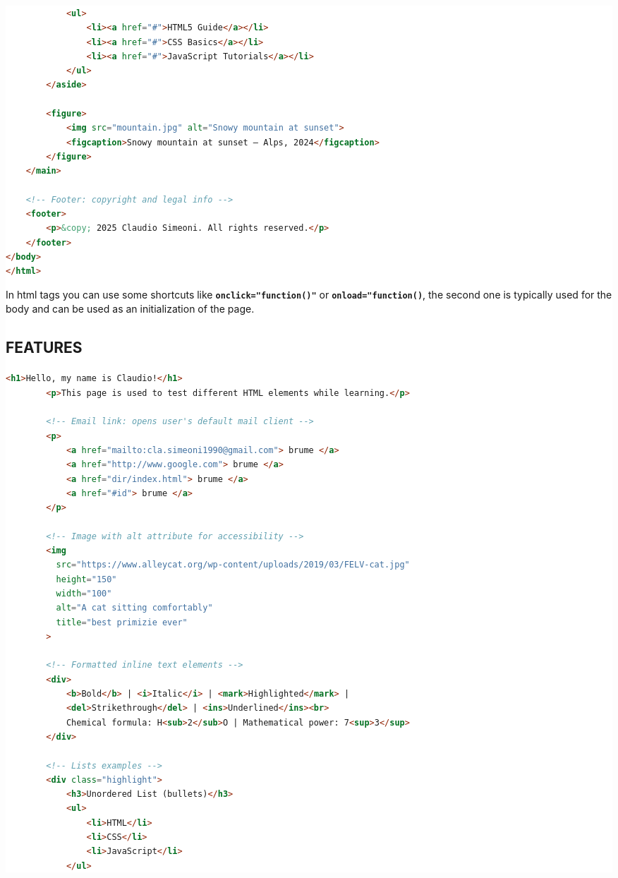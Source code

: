 ```html
            <ul>
                <li><a href="#">HTML5 Guide</a></li>
                <li><a href="#">CSS Basics</a></li>
                <li><a href="#">JavaScript Tutorials</a></li>
            </ul>
        </aside>

        <figure>
            <img src="mountain.jpg" alt="Snowy mountain at sunset">
            <figcaption>Snowy mountain at sunset – Alps, 2024</figcaption>
        </figure>
    </main>

    <!-- Footer: copyright and legal info -->
    <footer>
        <p>&copy; 2025 Claudio Simeoni. All rights reserved.</p>
    </footer>
</body>
</html>
```

In html tags you can use some shortcuts like **`onclick="function()"`** or **`onload="function()`**, the second one is typically used for the body and can be used as an initialization of the page. 

## FEATURES 

```html
<h1>Hello, my name is Claudio!</h1> 
        <p>This page is used to test different HTML elements while learning.</p>
        
        <!-- Email link: opens user's default mail client -->
        <p>
            <a href="mailto:cla.simeoni1990@gmail.com"> brume </a>
            <a href="http://www.google.com"> brume </a>
            <a href="dir/index.html"> brume </a>
            <a href="#id"> brume </a>
        </p>
        
        <!-- Image with alt attribute for accessibility -->
        <img 
          src="https://www.alleycat.org/wp-content/uploads/2019/03/FELV-cat.jpg" 
          height="150" 
          width="100"
          alt="A cat sitting comfortably"
          title="best primizie ever" 
        >
        
        <!-- Formatted inline text elements -->
        <div>
            <b>Bold</b> | <i>Italic</i> | <mark>Highlighted</mark> |   
            <del>Strikethrough</del> | <ins>Underlined</ins><br>
            Chemical formula: H<sub>2</sub>O | Mathematical power: 7<sup>3</sup>
        </div>

        <!-- Lists examples -->
        <div class="highlight">
            <h3>Unordered List (bullets)</h3>
            <ul>
                <li>HTML</li>
                <li>CSS</li>
                <li>JavaScript</li>
            </ul>

```